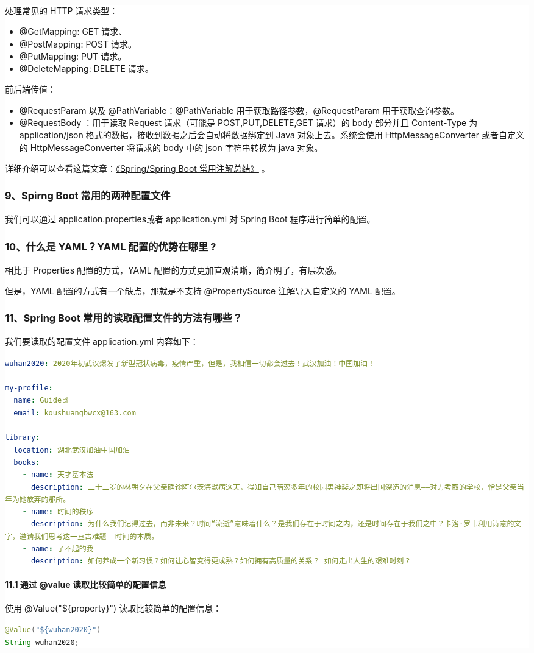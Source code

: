 处理常见的 HTTP 请求类型：

- @GetMapping: GET 请求、
- @PostMapping: POST 请求。
- @PutMapping: PUT 请求。
- @DeleteMapping: DELETE 请求。

前后端传值：

- @RequestParam 以及 @PathVariable：@PathVariable 用于获取路径参数，@RequestParam 用于获取查询参数。
- @RequestBody ：用于读取 Request 请求（可能是 POST,PUT,DELETE,GET 请求）的 body 部分并且 Content-Type 为 application/json 格式的数据，接收到数据之后会自动将数据绑定到 Java 对象上去。系统会使用 HttpMessageConverter 或者自定义的 HttpMessageConverter 将请求的 body 中的 json 字符串转换为 java 对象。

详细介绍可以查看这篇文章：[《Spring/Spring Boot 常用注解总结》](https://javaguide.cn/system-design/framework/spring/spring-common-annotations.html) 。

### 9、Spirng Boot 常用的两种配置文件 

我们可以通过 application.properties或者 application.yml 对 Spring Boot 程序进行简单的配置。

### 10、什么是 YAML？YAML 配置的优势在哪里 ? 

相比于 Properties 配置的方式，YAML 配置的方式更加直观清晰，简介明了，有层次感。

但是，YAML 配置的方式有一个缺点，那就是不支持 @PropertySource 注解导入自定义的 YAML 配置。

### 11、Spring Boot 常用的读取配置文件的方法有哪些？ 

我们要读取的配置文件 application.yml 内容如下：

```yaml
wuhan2020: 2020年初武汉爆发了新型冠状病毒，疫情严重，但是，我相信一切都会过去！武汉加油！中国加油！

my-profile:
  name: Guide哥
  email: koushuangbwcx@163.com

library:
  location: 湖北武汉加油中国加油
  books:
    - name: 天才基本法
      description: 二十二岁的林朝夕在父亲确诊阿尔茨海默病这天，得知自己暗恋多年的校园男神裴之即将出国深造的消息——对方考取的学校，恰是父亲当年为她放弃的那所。
    - name: 时间的秩序
      description: 为什么我们记得过去，而非未来？时间“流逝”意味着什么？是我们存在于时间之内，还是时间存在于我们之中？卡洛·罗韦利用诗意的文字，邀请我们思考这一亘古难题——时间的本质。
    - name: 了不起的我
      description: 如何养成一个新习惯？如何让心智变得更成熟？如何拥有高质量的关系？ 如何走出人生的艰难时刻？
```

#### 11.1 通过 @value 读取比较简单的配置信息 

使用 @Value("${property}") 读取比较简单的配置信息：

```java
@Value("${wuhan2020}")
String wuhan2020;
```
